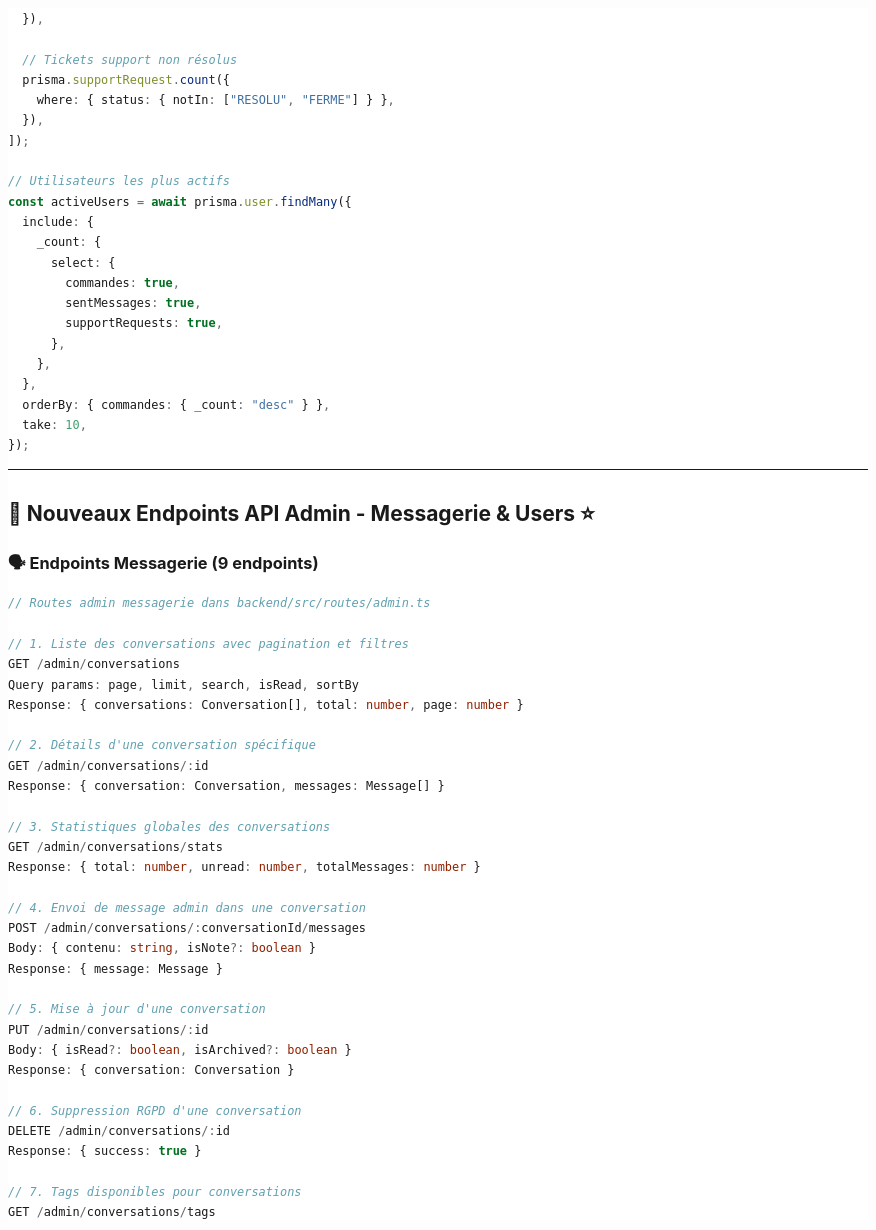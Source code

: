 ```typescript
  }),

  // Tickets support non résolus
  prisma.supportRequest.count({
    where: { status: { notIn: ["RESOLU", "FERME"] } },
  }),
]);

// Utilisateurs les plus actifs
const activeUsers = await prisma.user.findMany({
  include: {
    _count: {
      select: {
        commandes: true,
        sentMessages: true,
        supportRequests: true,
      },
    },
  },
  orderBy: { commandes: { _count: "desc" } },
  take: 10,
});
```

---

## 🔗 **Nouveaux Endpoints API Admin - Messagerie & Users** ⭐

### **🗣️ Endpoints Messagerie (9 endpoints)**

```typescript
// Routes admin messagerie dans backend/src/routes/admin.ts

// 1. Liste des conversations avec pagination et filtres
GET /admin/conversations
Query params: page, limit, search, isRead, sortBy
Response: { conversations: Conversation[], total: number, page: number }

// 2. Détails d'une conversation spécifique
GET /admin/conversations/:id
Response: { conversation: Conversation, messages: Message[] }

// 3. Statistiques globales des conversations
GET /admin/conversations/stats
Response: { total: number, unread: number, totalMessages: number }

// 4. Envoi de message admin dans une conversation
POST /admin/conversations/:conversationId/messages
Body: { contenu: string, isNote?: boolean }
Response: { message: Message }

// 5. Mise à jour d'une conversation
PUT /admin/conversations/:id
Body: { isRead?: boolean, isArchived?: boolean }
Response: { conversation: Conversation }

// 6. Suppression RGPD d'une conversation
DELETE /admin/conversations/:id
Response: { success: true }

// 7. Tags disponibles pour conversations
GET /admin/conversations/tags
```